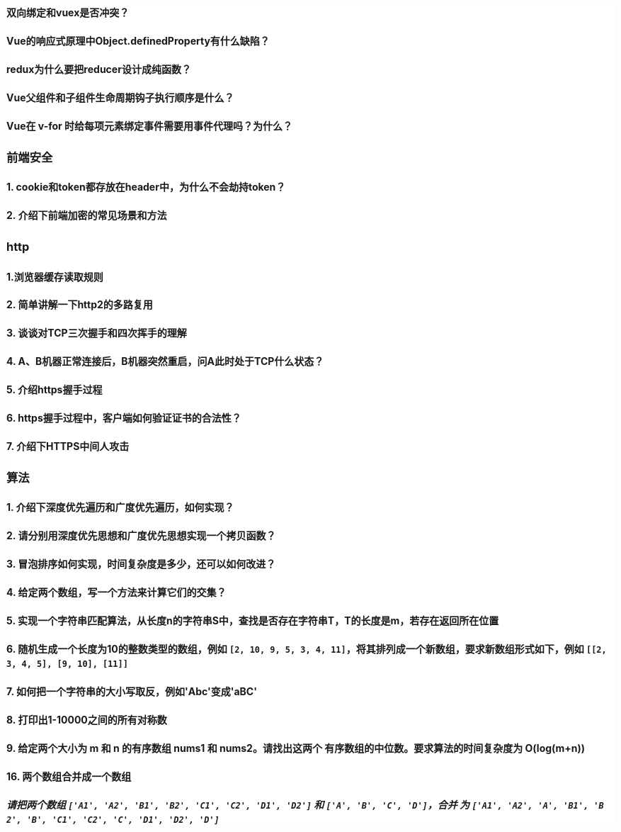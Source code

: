 #### 双向绑定和vuex是否冲突？

#### Vue的响应式原理中Object.definedProperty有什么缺陷？

#### redux为什么要把reducer设计成纯函数？

#### Vue父组件和子组件生命周期钩子执行顺序是什么？

#### Vue在 v-for 时给每项元素绑定事件需要用事件代理吗？为什么？

### 前端安全

#### 1. cookie和token都存放在header中，为什么不会劫持token？

#### 2. 介绍下前端加密的常见场景和方法

### http

#### 1.浏览器缓存读取规则

#### 2. 简单讲解一下http2的多路复用

#### 3. 谈谈对TCP三次握手和四次挥手的理解

#### 4. A、B机器正常连接后，B机器突然重启，问A此时处于TCP什么状态？

#### 5. 介绍https握手过程

#### 6. https握手过程中，客户端如何验证证书的合法性？

#### 7. 介绍下HTTPS中间人攻击

### 算法

#### 1. 介绍下深度优先遍历和广度优先遍历，如何实现？

#### 2. 请分别用深度优先思想和广度优先思想实现一个拷贝函数？

#### 3. 冒泡排序如何实现，时间复杂度是多少，还可以如何改进？

#### 4. 给定两个数组，写一个方法来计算它们的交集？

#### 5. 实现一个字符串匹配算法，从长度n的字符串S中，查找是否存在字符串T，T的长度是m，若存在返回所在位置

#### 6. 随机生成一个长度为10的整数类型的数组，例如 `[2, 10, 9, 5, 3, 4, 11]`，将其排列成一个新数组，要求新数组形式如下，例如 `[[2, 3, 4, 5], [9, 10], [11]]`

#### 7. 如何把一个字符串的大小写取反，例如'Abc'变成'aBC'

#### 8. 打印出1-10000之间的所有对称数

#### 9. 给定两个大小为 m 和 n 的有序数组 nums1 和 nums2。请找出这两个 有序数组的中位数。要求算法的时间复杂度为 O(log(m+n))

#### 16. 两个数组合并成一个数组

##### 请把两个数组 `['A1', 'A2', 'B1', 'B2', 'C1', 'C2', 'D1', 'D2']` 和 `['A', 'B', 'C', 'D']`，合并 为 `['A1', 'A2', 'A', 'B1', 'B2', 'B', 'C1', 'C2', 'C', 'D1', 'D2', 'D']`